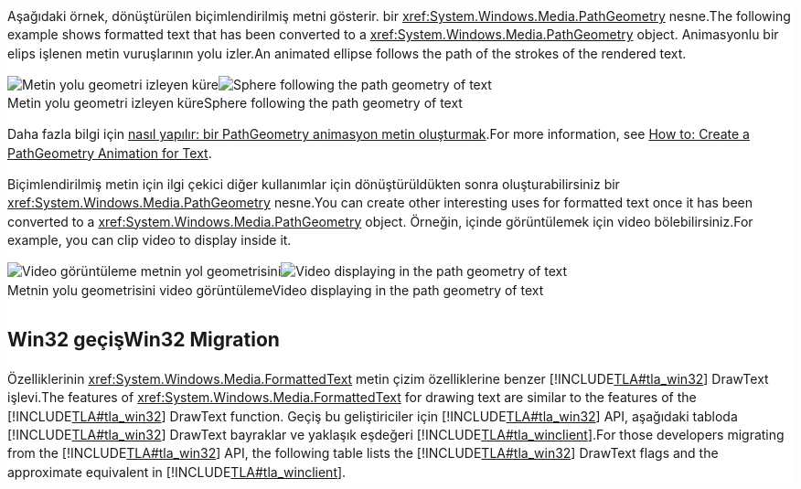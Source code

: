  <span data-ttu-id="18a55-157">Aşağıdaki örnek, dönüştürülen biçimlendirilmiş metni gösterir. bir <xref:System.Windows.Media.PathGeometry> nesne.</span><span class="sxs-lookup"><span data-stu-id="18a55-157">The following example shows formatted text that has been converted to a <xref:System.Windows.Media.PathGeometry> object.</span></span> <span data-ttu-id="18a55-158">Animasyonlu bir elips işlenen metin vuruşlarının yolu izler.</span><span class="sxs-lookup"><span data-stu-id="18a55-158">An animated ellipse follows the path of the strokes of the rendered text.</span></span>  
  
 <span data-ttu-id="18a55-159">![Metin yolu geometri izleyen küre](../../../../docs/framework/wpf/advanced/media/textpathgeometry01.gif "TextPathGeometry01")</span><span class="sxs-lookup"><span data-stu-id="18a55-159">![Sphere following the path geometry of text](../../../../docs/framework/wpf/advanced/media/textpathgeometry01.gif "TextPathGeometry01")</span></span>  
<span data-ttu-id="18a55-160">Metin yolu geometri izleyen küre</span><span class="sxs-lookup"><span data-stu-id="18a55-160">Sphere following the path geometry of text</span></span>  
  
 <span data-ttu-id="18a55-161">Daha fazla bilgi için [nasıl yapılır: bir PathGeometry animasyon metin oluşturmak](https://msdn.microsoft.com/library/29f8051e-798a-463f-a926-a099a99e9c67).</span><span class="sxs-lookup"><span data-stu-id="18a55-161">For more information, see [How to: Create a PathGeometry Animation for Text](https://msdn.microsoft.com/library/29f8051e-798a-463f-a926-a099a99e9c67).</span></span>  
  
 <span data-ttu-id="18a55-162">Biçimlendirilmiş metin için ilgi çekici diğer kullanımlar için dönüştürüldükten sonra oluşturabilirsiniz bir <xref:System.Windows.Media.PathGeometry> nesne.</span><span class="sxs-lookup"><span data-stu-id="18a55-162">You can create other interesting uses for formatted text once it has been converted to a <xref:System.Windows.Media.PathGeometry> object.</span></span> <span data-ttu-id="18a55-163">Örneğin, içinde görüntülemek için video bölebilirsiniz.</span><span class="sxs-lookup"><span data-stu-id="18a55-163">For example, you can clip video to display inside it.</span></span>  
  
 <span data-ttu-id="18a55-164">![Video görüntüleme metnin yol geometrisini](../../../../docs/framework/wpf/advanced/media/videotextdemo01.png "VideoTextDemo01")</span><span class="sxs-lookup"><span data-stu-id="18a55-164">![Video displaying in the path geometry of text](../../../../docs/framework/wpf/advanced/media/videotextdemo01.png "VideoTextDemo01")</span></span>  
<span data-ttu-id="18a55-165">Metnin yolu geometrisini video görüntüleme</span><span class="sxs-lookup"><span data-stu-id="18a55-165">Video displaying in the path geometry of text</span></span>  
  
<a name="win32_migration"></a>   
## <a name="win32-migration"></a><span data-ttu-id="18a55-166">Win32 geçiş</span><span class="sxs-lookup"><span data-stu-id="18a55-166">Win32 Migration</span></span>  
 <span data-ttu-id="18a55-167">Özelliklerinin <xref:System.Windows.Media.FormattedText> metin çizim özelliklerine benzer [!INCLUDE[TLA#tla_win32](../../../../includes/tlasharptla-win32-md.md)] DrawText işlevi.</span><span class="sxs-lookup"><span data-stu-id="18a55-167">The features of <xref:System.Windows.Media.FormattedText> for drawing text are similar to the features of the [!INCLUDE[TLA#tla_win32](../../../../includes/tlasharptla-win32-md.md)] DrawText function.</span></span> <span data-ttu-id="18a55-168">Geçiş bu geliştiriciler için [!INCLUDE[TLA#tla_win32](../../../../includes/tlasharptla-win32-md.md)] API, aşağıdaki tabloda [!INCLUDE[TLA#tla_win32](../../../../includes/tlasharptla-win32-md.md)] DrawText bayraklar ve yaklaşık eşdeğeri [!INCLUDE[TLA#tla_winclient](../../../../includes/tlasharptla-winclient-md.md)].</span><span class="sxs-lookup"><span data-stu-id="18a55-168">For those developers migrating from the [!INCLUDE[TLA#tla_win32](../../../../includes/tlasharptla-win32-md.md)] API, the following table lists the [!INCLUDE[TLA#tla_win32](../../../../includes/tlasharptla-win32-md.md)] DrawText flags and the approximate equivalent in [!INCLUDE[TLA#tla_winclient](../../../../includes/tlasharptla-winclient-md.md)].</span></span>  
  